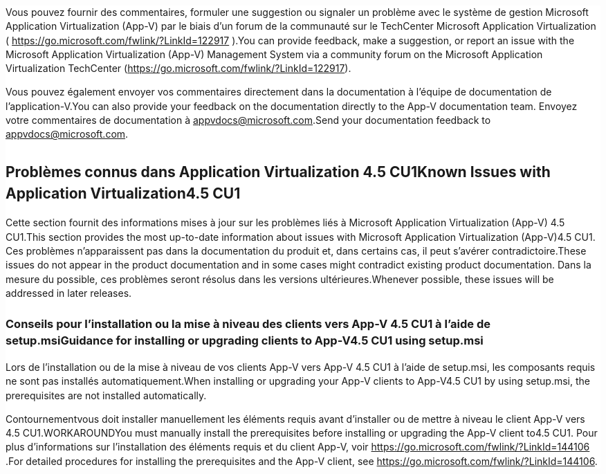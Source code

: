 
<span data-ttu-id="73e4a-131">Vous pouvez fournir des commentaires, formuler une suggestion ou signaler un problème avec le système de gestion Microsoft Application Virtualization (App-V) par le biais d’un forum de la communauté sur le TechCenter Microsoft Application Virtualization ( <https://go.microsoft.com/fwlink/?LinkId=122917> ).</span><span class="sxs-lookup"><span data-stu-id="73e4a-131">You can provide feedback, make a suggestion, or report an issue with the Microsoft Application Virtualization (App-V) Management System via a community forum on the Microsoft Application Virtualization TechCenter (<https://go.microsoft.com/fwlink/?LinkId=122917>).</span></span>

<span data-ttu-id="73e4a-132">Vous pouvez également envoyer vos commentaires directement dans la documentation à l’équipe de documentation de l’application-V.</span><span class="sxs-lookup"><span data-stu-id="73e4a-132">You can also provide your feedback on the documentation directly to the App-V documentation team.</span></span> <span data-ttu-id="73e4a-133">Envoyez votre commentaires de documentation à appvdocs@microsoft.com.</span><span class="sxs-lookup"><span data-stu-id="73e4a-133">Send your documentation feedback to appvdocs@microsoft.com.</span></span>

## <span data-ttu-id="73e4a-134">Problèmes connus dans Application Virtualization 4.5 CU1</span><span class="sxs-lookup"><span data-stu-id="73e4a-134">Known Issues with Application Virtualization4.5 CU1</span></span>


<span data-ttu-id="73e4a-135">Cette section fournit des informations mises à jour sur les problèmes liés à Microsoft Application Virtualization (App-V) 4.5 CU1.</span><span class="sxs-lookup"><span data-stu-id="73e4a-135">This section provides the most up-to-date information about issues with Microsoft Application Virtualization (App-V)4.5 CU1.</span></span> <span data-ttu-id="73e4a-136">Ces problèmes n’apparaissent pas dans la documentation du produit et, dans certains cas, il peut s’avérer contradictoire.</span><span class="sxs-lookup"><span data-stu-id="73e4a-136">These issues do not appear in the product documentation and in some cases might contradict existing product documentation.</span></span> <span data-ttu-id="73e4a-137">Dans la mesure du possible, ces problèmes seront résolus dans les versions ultérieures.</span><span class="sxs-lookup"><span data-stu-id="73e4a-137">Whenever possible, these issues will be addressed in later releases.</span></span>

### <span data-ttu-id="73e4a-138">Conseils pour l’installation ou la mise à niveau des clients vers App-V 4.5 CU1 à l’aide de setup.msi</span><span class="sxs-lookup"><span data-stu-id="73e4a-138">Guidance for installing or upgrading clients to App-V4.5 CU1 using setup.msi</span></span>

<span data-ttu-id="73e4a-139">Lors de l’installation ou de la mise à niveau de vos clients App-V vers App-V 4.5 CU1 à l’aide de setup.msi, les composants requis ne sont pas installés automatiquement.</span><span class="sxs-lookup"><span data-stu-id="73e4a-139">When installing or upgrading your App-V clients to App-V4.5 CU1 by using setup.msi, the prerequisites are not installed automatically.</span></span>

<span data-ttu-id="73e4a-140">Contournementvous doit installer manuellement les éléments requis avant d’installer ou de mettre à niveau le client App-V vers 4.5 CU1.</span><span class="sxs-lookup"><span data-stu-id="73e4a-140">WORKAROUNDYou must manually install the prerequisites before installing or upgrading the App-V client to4.5 CU1.</span></span> <span data-ttu-id="73e4a-141">Pour plus d’informations sur l’installation des éléments requis et du client App-V, voir <https://go.microsoft.com/fwlink/?LinkId=144106> .</span><span class="sxs-lookup"><span data-stu-id="73e4a-141">For detailed procedures for installing the prerequisites and the App-V client, see <https://go.microsoft.com/fwlink/?LinkId=144106>.</span></span>
